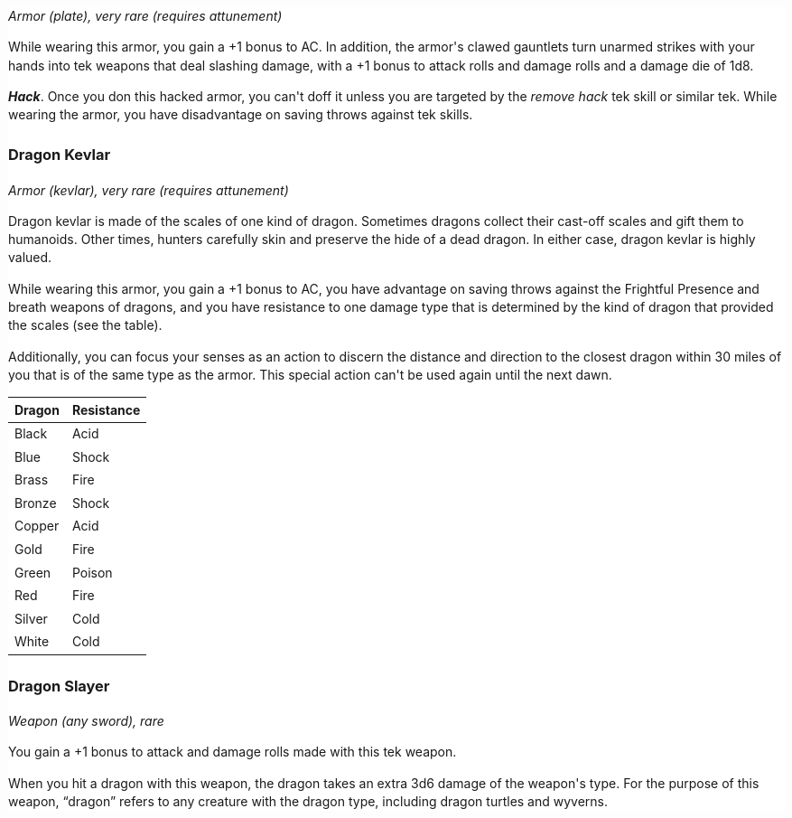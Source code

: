 _Armor (plate), very rare (requires attunement)_

While wearing this armor, you gain a +1 bonus to AC. In addition, the armor's clawed gauntlets turn unarmed strikes with your hands into tek weapons that deal slashing damage, with a +1 bonus to attack rolls and damage rolls and a damage die of 1d8.

**_Hack_**. Once you don this hacked armor, you can't doff it unless you are targeted by the _remove hack_ tek skill or similar tek. While wearing the armor, you have disadvantage on saving throws against tek skills.

### Dragon Kevlar

_Armor (kevlar), very rare (requires attunement)_

Dragon kevlar is made of the scales of one kind of dragon. Sometimes dragons collect their cast-off scales and gift them to humanoids. Other times, hunters carefully skin and preserve the hide of a dead dragon. In either case, dragon kevlar is highly valued.

While wearing this armor, you gain a +1 bonus to AC, you have advantage on saving throws against the Frightful Presence and breath weapons of dragons, and you have resistance to one damage type that is determined by the kind of dragon that provided the scales (see the table).

Additionally, you can focus your senses as an action to discern the distance and direction to the closest dragon within 30 miles of you that is of the same type as the armor. This special action can't be used again until the next dawn.

| Dragon | Resistance |
|--------|------------|
| Black  | Acid       |
| Blue   | Shock  |
| Brass  | Fire       |
| Bronze | Shock  |
| Copper | Acid       |
| Gold   | Fire       |
| Green  | Poison     |
| Red    | Fire       |
| Silver | Cold       |
| White  | Cold       |

### Dragon Slayer

_Weapon (any sword), rare_

You gain a +1 bonus to attack and damage rolls made with this tek weapon.

When you hit a dragon with this weapon, the dragon takes an extra 3d6 damage of the weapon's type. For the purpose of this weapon, “dragon” refers to any creature with the dragon type, including dragon turtles and wyverns.
